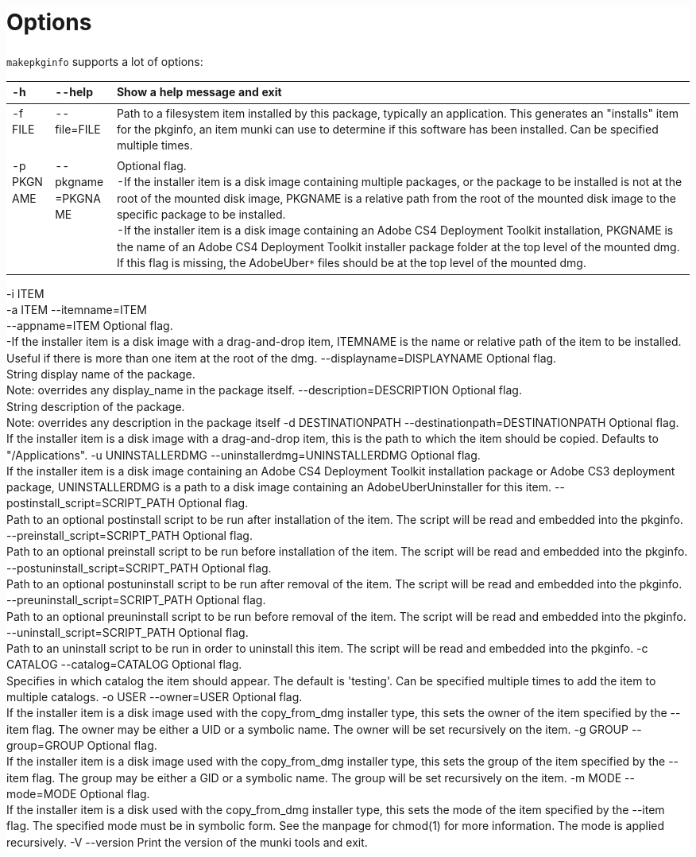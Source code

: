 # Options #

`makepkginfo` supports a lot of options:

| -h | --help  | Show a help message and exit |
|:---|:--------|:-----------------------------|
| -f FILE | --file=FILE | Path to a filesystem item installed by this package, typically an application. This generates an "installs" item for the pkginfo, an item munki can use to determine if this software has been installed. Can be specified multiple times. |
| -p PKGNAME | --pkgname=PKGNAME | Optional flag.<br>-If the installer item is a disk image containing multiple packages, or the package to be installed is not at the root of the mounted disk image, PKGNAME is a relative path from the root of the mounted disk image to the specific package to be installed.<br>-If the installer item is a disk image containing an Adobe CS4 Deployment Toolkit installation, PKGNAME is the name of an Adobe CS4 Deployment Toolkit installer package folder at the top level of the mounted dmg. If this flag is missing, the AdobeUber<code>*</code> files should be at the top level of the mounted dmg. <br>
<tr><td>-i ITEM<br>-a ITEM </td><td> --itemname=ITEM<br>--appname=ITEM </td><td> Optional flag.<br>-If the installer item is a disk image with a drag-and-drop item, ITEMNAME is the name or relative path of the item to be installed.<br>Useful if there is more than one item at the root of the dmg. </td></tr>
<tr><td>    </td><td> --displayname=DISPLAYNAME </td><td>Optional flag.<br>String display name of the package. <br>Note: overrides any display_name in the package itself. </td></tr>
<tr><td>    </td><td> --description=DESCRIPTION </td><td>Optional flag.<br>String description of the package.<br>Note: overrides any description in the package itself </td></tr>
<tr><td> -d DESTINATIONPATH </td><td> --destinationpath=DESTINATIONPATH </td><td> Optional flag.<br>If the installer item is a disk image with a drag-and-drop item, this is the path to which the item should be copied. Defaults to "/Applications". </td></tr>
<tr><td> -u UNINSTALLERDMG </td><td> --uninstallerdmg=UNINSTALLERDMG </td><td> Optional flag.<br>If the installer item is a disk image containing an Adobe CS4 Deployment Toolkit installation package or Adobe CS3 deployment package, UNINSTALLERDMG is a path to a disk image containing an AdobeUberUninstaller for this item. </td></tr>
<tr><td>    </td><td> --postinstall_script=SCRIPT_PATH </td><td> Optional flag.<br>Path to an optional postinstall script to be run after installation of the item. The script will be read and embedded into the pkginfo. </td></tr>
<tr><td>    </td><td> --preinstall_script=SCRIPT_PATH </td><td> Optional flag.<br>Path to an optional preinstall script to be run before installation of the item. The script will be read and embedded into the pkginfo. </td></tr>
<tr><td>    </td><td> --postuninstall_script=SCRIPT_PATH </td><td> Optional flag.<br>Path to an optional postuninstall script to be run after removal of the item. The script will be read and embedded into the pkginfo. </td></tr>
<tr><td>    </td><td> --preuninstall_script=SCRIPT_PATH </td><td> Optional flag.<br>Path to an optional preuninstall script to be run before removal of the item. The script will be read and embedded into the pkginfo. </td></tr>
<tr><td>    </td><td> --uninstall_script=SCRIPT_PATH </td><td> Optional flag.<br> Path to an uninstall script to be run in order to uninstall this item. The script will be read and embedded into the pkginfo. </td></tr>
<tr><td> -c CATALOG </td><td> --catalog=CATALOG </td><td> Optional flag.<br>Specifies in which catalog the item should appear. The default is 'testing'. Can be specified multiple times to add the item to multiple catalogs. </td></tr>
<tr><td> -o USER </td><td> --owner=USER </td><td> Optional flag.<br>If the installer item is a disk image used with the copy_from_dmg installer type, this sets the owner of the item specified by the --item flag. The owner may be either a UID or a symbolic name. The owner will be set recursively on the item. </td></tr>
<tr><td> -g GROUP </td><td> --group=GROUP </td><td> Optional flag.<br>If the installer item is a disk image used with the copy_from_dmg installer type, this sets the group of the item specified by the --item flag. The group may be either a GID or a symbolic name. The group will be set recursively on the item. </td></tr>
<tr><td> -m MODE </td><td> --mode=MODE </td><td> Optional flag.<br>If the installer item is a disk used with the copy_from_dmg installer type, this sets the mode of the item specified by the --item flag. The specified mode must be in symbolic form. See the manpage for chmod(1) for more information. The mode is applied recursively. </td></tr>
<tr><td> -V </td><td> --version </td><td> Print the version of the munki tools and exit. </td></tr>